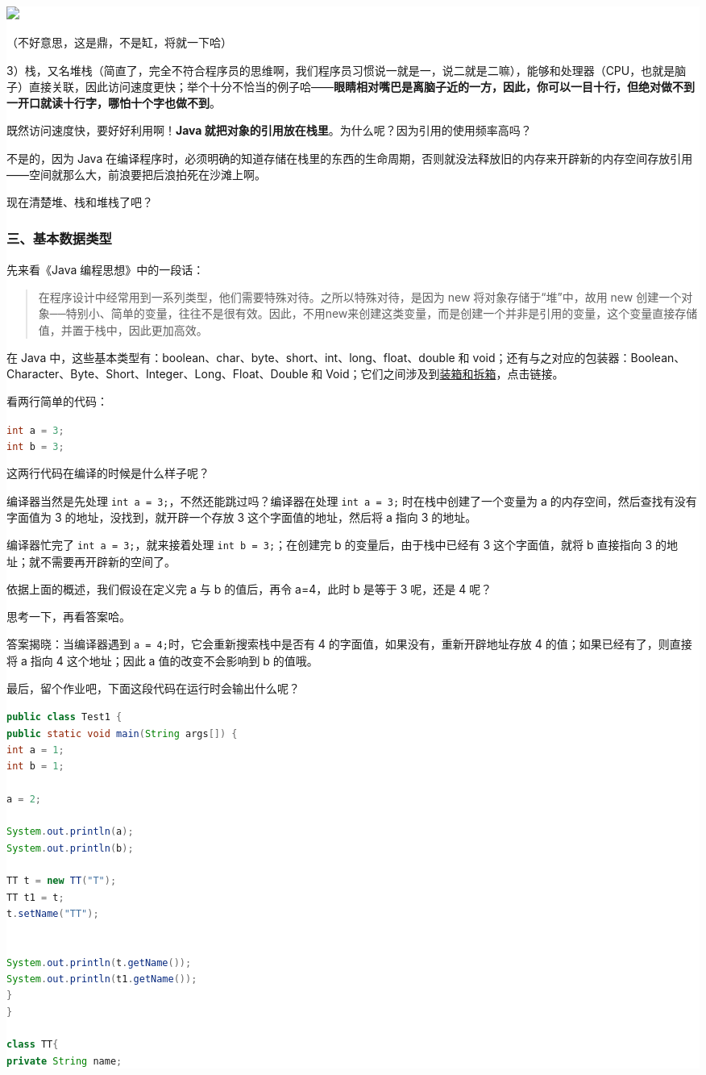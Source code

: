![](http://www.itwanger.com/assets/images/2019/11/java-eat-human-words-4.png)

（不好意思，这是鼎，不是缸，将就一下哈）

3）栈，又名堆栈（简直了，完全不符合程序员的思维啊，我们程序员习惯说一就是一，说二就是二嘛），能够和处理器（CPU，也就是脑子）直接关联，因此访问速度更快；举个十分不恰当的例子哈——**眼睛相对嘴巴是离脑子近的一方，因此，你可以一目十行，但绝对做不到一开口就读十行字，哪怕十个字也做不到**。

既然访问速度快，要好好利用啊！**Java 就把对象的引用放在栈里**。为什么呢？因为引用的使用频率高吗？

不是的，因为 Java 在编译程序时，必须明确的知道存储在栈里的东西的生命周期，否则就没法释放旧的内存来开辟新的内存空间存放引用——空间就那么大，前浪要把后浪拍死在沙滩上啊。

现在清楚堆、栈和堆栈了吧？

### 三、基本数据类型

先来看《Java 编程思想》中的一段话：

>在程序设计中经常用到一系列类型，他们需要特殊对待。之所以特殊对待，是因为 new 将对象存储于“堆”中，故用 new 创建一个对象──特别小、简单的变量，往往不是很有效。因此，不用new来创建这类变量，而是创建一个并非是引用的变量，这个变量直接存储值，并置于栈中，因此更加高效。

在 Java 中，这些基本类型有：boolean、char、byte、short、int、long、float、double 和 void；还有与之对应的包装器：Boolean、Character、Byte、Short、Integer、Long、Float、Double 和 Void；它们之间涉及到[装箱和拆箱](http://www.itwanger.com/java/2019/11/01/java-int-integer.html)，点击链接。


看两行简单的代码：

```java
int a = 3;
int b = 3;
```

这两行代码在编译的时候是什么样子呢？

编译器当然是先处理 `int a = 3;`，不然还能跳过吗？编译器在处理 `int a = 3;` 时在栈中创建了一个变量为 a 的内存空间，然后查找有没有字面值为 3 的地址，没找到，就开辟一个存放 3 这个字面值的地址，然后将 a 指向 3 的地址。

编译器忙完了 `int a = 3;`，就来接着处理 `int b = 3;`；在创建完 b 的变量后，由于栈中已经有 3 这个字面值，就将 b 直接指向 3 的地址；就不需要再开辟新的空间了。

依据上面的概述，我们假设在定义完 a 与 b 的值后，再令 a=4，此时 b 是等于 3 呢，还是 4 呢？

思考一下，再看答案哈。

答案揭晓：当编译器遇到 `a = 4;`时，它会重新搜索栈中是否有 4 的字面值，如果没有，重新开辟地址存放 4 的值；如果已经有了，则直接将 a 指向 4 这个地址；因此 a 值的改变不会影响到 b 的值哦。

最后，留个作业吧，下面这段代码在运行时会输出什么呢？

```java
public class Test1 {
public static void main(String args[]) {
int a = 1;
int b = 1;

a = 2;

System.out.println(a);
System.out.println(b);

TT t = new TT("T");
TT t1 = t;
t.setName("TT");


System.out.println(t.getName());
System.out.println(t1.getName());
}
}

class TT{
private String name;

```